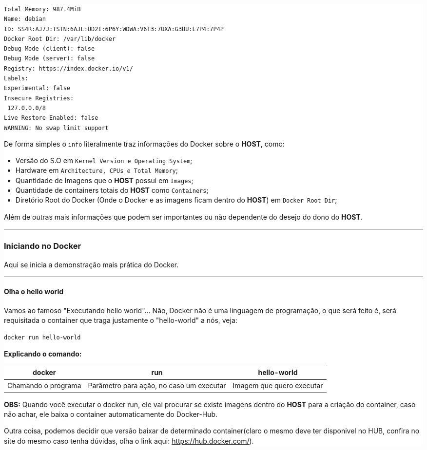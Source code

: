 ```
Total Memory: 987.4MiB
Name: debian
ID: SS4R:AJ7J:TSTN:6AJL:UD2I:6P6Y:WDWA:V6T3:7UXA:G3UU:L7P4:7P4P
Docker Root Dir: /var/lib/docker
Debug Mode (client): false
Debug Mode (server): false
Registry: https://index.docker.io/v1/
Labels:
Experimental: false
Insecure Registries:
 127.0.0.0/8
Live Restore Enabled: false
WARNING: No swap limit support
```

De forma simples o  ```info``` literalmente traz informações do Docker sobre o **HOST**, como:
* Versão do S.O em ```Kernel Version e Operating System```;
* Hardware em ```Architecture, CPUs e Total Memory```;
* Quantidade de Imagens que o **HOST** possui em ```Images```;
* Quantidade de containers totais do **HOST** como ```Containers```;
* Diretório Root do Docker (Onde o Docker e as imagens ficam dentro do **HOST**) em ```Docker Root Dir```;

Além de outras mais informações que podem ser importantes ou não dependente do desejo do dono do **HOST**.

___
### Iniciando no Docker

Aqui se inicia a demonstração mais prática do Docker.

___

#### Olha o hello world

Vamos ao famoso "Executando hello world"... Não, Docker não é uma linguagem de programação, o que será feito é, será requisitada o container que traga justamente o "hello-world" a nós, veja:

```
docker run hello-world
```

**Explicando o comando:**

| docker | run | hello-world | 
| --- | --- | --- |
| Chamando o programa | Parâmetro para ação, no caso um executar | Imagem que quero executar |

**OBS:** Quando você executar o docker run, ele vai procurar se existe imagens dentro do **HOST** para a criação do container, caso não achar, ele baixa o container automaticamente do Docker-Hub.

Outra coisa, podemos decidir que versão baixar de determinado container(claro o mesmo deve ter disponivel no HUB, confira no site do mesmo caso tenha dúvidas, olha o link aqui: https://hub.docker.com/).
